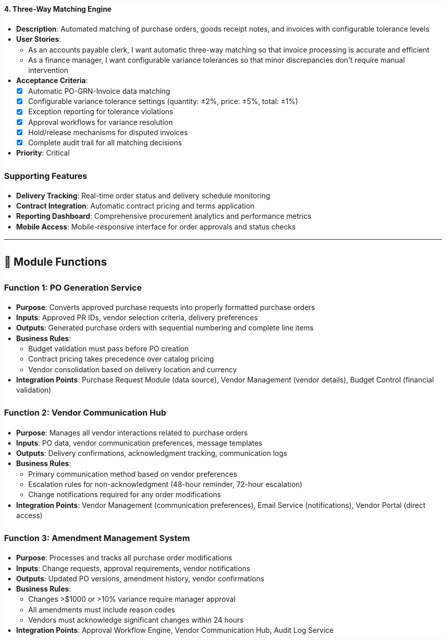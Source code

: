 #### 4. **Three-Way Matching Engine**
- **Description**: Automated matching of purchase orders, goods receipt notes, and invoices with configurable tolerance levels
- **User Stories**:
  - As an accounts payable clerk, I want automatic three-way matching so that invoice processing is accurate and efficient
  - As a finance manager, I want configurable variance tolerances so that minor discrepancies don't require manual intervention
- **Acceptance Criteria**:
  - [x] Automatic PO-GRN-Invoice data matching
  - [x] Configurable variance tolerance settings (quantity: ±2%, price: ±5%, total: ±1%)
  - [x] Exception reporting for tolerance violations
  - [x] Approval workflows for variance resolution
  - [x] Hold/release mechanisms for disputed invoices
  - [x] Complete audit trail for all matching decisions
- **Priority**: Critical

### Supporting Features
- **Delivery Tracking**: Real-time order status and delivery schedule monitoring
- **Contract Integration**: Automatic contract pricing and terms application
- **Reporting Dashboard**: Comprehensive procurement analytics and performance metrics
- **Mobile Access**: Mobile-responsive interface for order approvals and status checks

---

## 🔗 Module Functions

### Function 1: PO Generation Service
- **Purpose**: Converts approved purchase requests into properly formatted purchase orders
- **Inputs**: Approved PR IDs, vendor selection criteria, delivery preferences
- **Outputs**: Generated purchase orders with sequential numbering and complete line items
- **Business Rules**:
  - Budget validation must pass before PO creation
  - Contract pricing takes precedence over catalog pricing
  - Vendor consolidation based on delivery location and currency
- **Integration Points**: Purchase Request Module (data source), Vendor Management (vendor details), Budget Control (financial validation)

### Function 2: Vendor Communication Hub
- **Purpose**: Manages all vendor interactions related to purchase orders
- **Inputs**: PO data, vendor communication preferences, message templates
- **Outputs**: Delivery confirmations, acknowledgment tracking, communication logs
- **Business Rules**:
  - Primary communication method based on vendor preferences
  - Escalation rules for non-acknowledgment (48-hour reminder, 72-hour escalation)
  - Change notifications required for any order modifications
- **Integration Points**: Vendor Management (communication preferences), Email Service (notifications), Vendor Portal (direct access)

### Function 3: Amendment Management System
- **Purpose**: Processes and tracks all purchase order modifications
- **Inputs**: Change requests, approval requirements, vendor notifications
- **Outputs**: Updated PO versions, amendment history, vendor confirmations
- **Business Rules**:
  - Changes >$1000 or >10% variance require manager approval
  - All amendments must include reason codes
  - Vendors must acknowledge significant changes within 24 hours
- **Integration Points**: Approval Workflow Engine, Vendor Communication Hub, Audit Log Service
